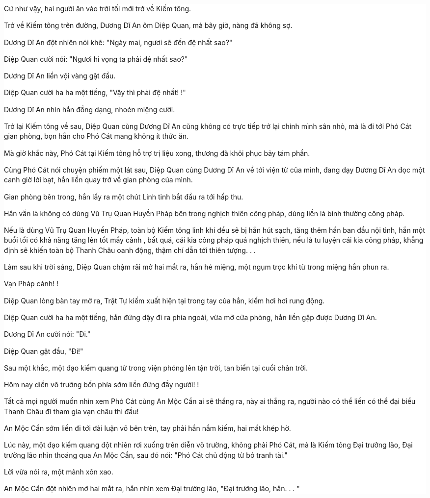 Cứ như vậy, hai người ăn vào trời tối mới trở về Kiếm tông.

Trở về Kiếm tông trên đường, Dương Dĩ An ôm Diệp Quan, mà bây giờ, nàng đã không sợ.

Dương Dĩ An đột nhiên nói khẽ: "Ngày mai, ngươi sẽ đến đệ nhất sao?"

Diệp Quan cười nói: "Ngươi hi vọng ta phải đệ nhất sao?"

Dương Dĩ An liền vội vàng gật đầu.

Diệp Quan cười ha ha một tiếng, "Vậy thì phải đệ nhất! !"

Dương Dĩ An nhìn hắn đồng dạng, nhoẻn miệng cười.

Trở lại Kiếm tông về sau, Diệp Quan cùng Dương Dĩ An cũng không có trực tiếp trở lại chính mình sân nhỏ, mà là đi tới Phó Cát gian phòng, bọn hắn cho Phó Cát mang không ít thức ăn.

Mà giờ khắc này, Phó Cát tại Kiếm tông hỗ trợ trị liệu xong, thương đã khôi phục bảy tám phần.

Cùng Phó Cát nói chuyện phiếm một lát sau, Diệp Quan cùng Dương Dĩ An về tới viện tử của mình, đang dạy Dương Dĩ An đọc một canh giờ lời bạt, hắn liền quay trở về gian phòng của mình.

Gian phòng bên trong, hắn lấy ra một chút Linh tinh bắt đầu ra tới hấp thu.

Hắn vẫn là không có dùng Vũ Trụ Quan Huyền Pháp bên trong nghịch thiên công pháp, dùng liền là bình thường công pháp.

Nếu là dùng Vũ Trụ Quan Huyền Pháp, toàn bộ Kiếm tông linh khí đều sẽ bị hắn hút sạch, tăng thêm hắn ban đầu nội tình, hắn một buổi tối có khả năng tăng lên tốt mấy cảnh , bất quá, cái kia công pháp quá nghịch thiên, nếu là tu luyện cái kia công pháp, khẳng định sẽ khiến toàn bộ Thanh Châu oanh động, thậm chí dẫn tới thiên tượng. . .

Làm sau khi trời sáng, Diệp Quan chậm rãi mở hai mắt ra, hắn hé miệng, một ngụm trọc khí từ trong miệng hắn phun ra.

Vạn Pháp cảnh! !

Diệp Quan lòng bàn tay mở ra, Trật Tự kiếm xuất hiện tại trong tay của hắn, kiếm hơi hơi rung động.

Diệp Quan cười ha ha một tiếng, hắn đứng dậy đi ra phía ngoài, vừa mở cửa phòng, hắn liền gặp được Dương Dĩ An.

Dương Dĩ An cười nói: "Đi."

Diệp Quan gật đầu, "Đi!"

Sau một khắc, một đạo kiếm quang từ trong viện phóng lên tận trời, tan biến tại cuối chân trời.

Hôm nay diễn võ trường bốn phía sớm liền đứng đầy người! !

Tất cả mọi người muốn nhìn xem Phó Cát cùng An Mộc Cẩn ai sẽ thắng ra, này ai thắng ra, người nào có thể liền có thể đại biểu Thanh Châu đi tham gia vạn châu thi đấu!

An Mộc Cẩn sớm liền đi tới đài luận võ bên trên, tay phải hắn nắm kiếm, hai mắt khép hờ.

Lúc này, một đạo kiếm quang đột nhiên rơi xuống trên diễn võ trường, không phải Phó Cát, mà là Kiếm tông Đại trưởng lão, Đại trưởng lão nhìn thoáng qua An Mộc Cẩn, sau đó nói: "Phó Cát chủ động từ bỏ tranh tài."

Lời vừa nói ra, một mảnh xôn xao.

An Mộc Cẩn đột nhiên mở hai mắt ra, hắn nhìn xem Đại trưởng lão, "Đại trưởng lão, hắn. . . "
